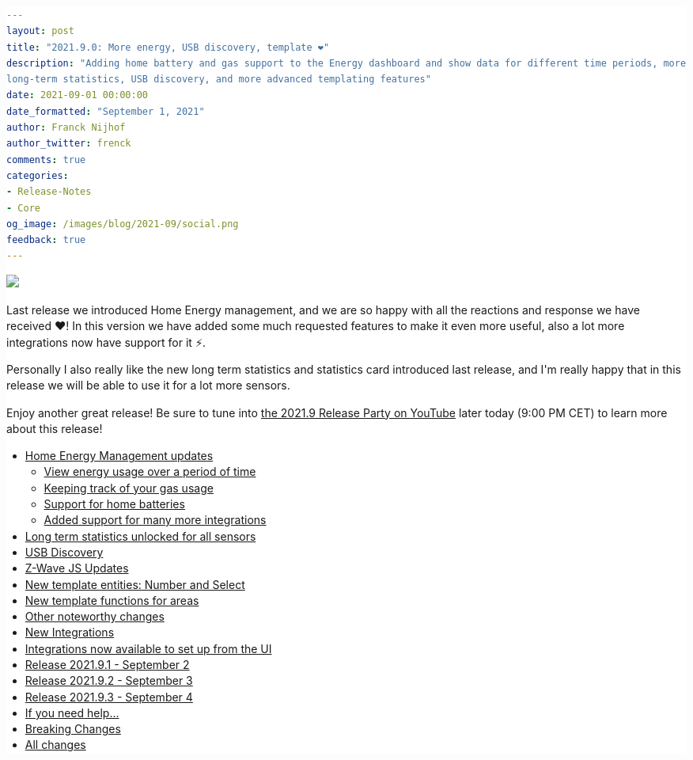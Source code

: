 ```yaml
---
layout: post
title: "2021.9.0: More energy, USB discovery, template ❤️"
description: "Adding home battery and gas support to the Energy dashboard and show data for different time periods, more long-term statistics, USB discovery, and more advanced templating features"
date: 2021-09-01 00:00:00
date_formatted: "September 1, 2021"
author: Franck Nijhof
author_twitter: frenck
comments: true
categories:
- Release-Notes
- Core
og_image: /images/blog/2021-09/social.png
feedback: true
---
```


<a href='/integrations/#version/2021.9'><img src='/images/blog/2021-09/social.png' style='border: 0;box-shadow: none;'></a>

Last release we introduced Home Energy management, and we are so happy with all the reactions and response we have received ❤️!
In this version we have added some much requested features to make it even more useful, also a lot more integrations now have support for it ⚡️.

Personally I also really like the new long term statistics and statistics card introduced last release, and I'm really happy that in this release we will be able to use it for a lot more sensors.

Enjoy another great release! Be sure to tune into [the 2021.9 Release Party on YouTube](https://www.youtube.com/watch?v=CxrB7DmkDJQ) later today (9:00 PM CET) to learn more about this release!

- [Home Energy Management updates](#home-energy-management-updates)
  - [View energy usage over a period of time](#view-energy-usage-over-a-period-of-time)
  - [Keeping track of your gas usage](#keeping-track-of-your-gas-usage)
  - [Support for home batteries](#support-for-home-batteries)
  - [Added support for many more integrations](#added-support-for-many-more-integrations)
- [Long term statistics unlocked for all sensors](#long-term-statistics-unlocked-for-all-sensors)
- [USB Discovery](#usb-discovery)
- [Z-Wave JS Updates](#z-wave-js-updates)
- [New template entities: Number and Select](#new-template-entities-number-and-select)
- [New template functions for areas](#new-template-functions-for-areas)
- [Other noteworthy changes](#other-noteworthy-changes)
- [New Integrations](#new-integrations)
- [Integrations now available to set up from the UI](#integrations-now-available-to-set-up-from-the-ui)
- [Release 2021.9.1 - September 2](#release-202191---september-2)
- [Release 2021.9.2 - September 3](#release-202192---september-3)
- [Release 2021.9.3 - September 4](#release-202193---september-4)
- [If you need help...](#if-you-need-help)
- [Breaking Changes](#breaking-changes)
- [All changes](#all-changes)
